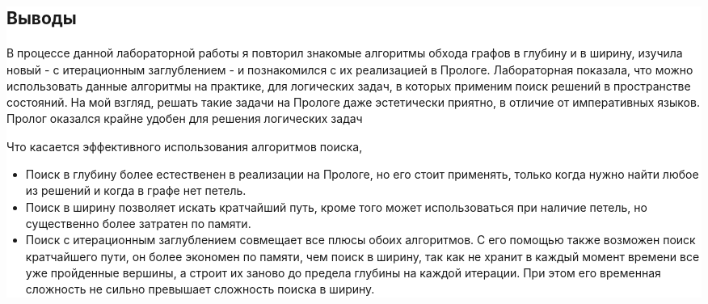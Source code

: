 ## Выводы

В процессе данной лабораторной работы я повторил знакомые алгоритмы обхода графов в глубину и в ширину, изучила новый - с итерационным заглублением - и познакомился с их реализацией в Прологе. Лабораторная показала, что можно использовать данные алгоритмы на практике, для логических задач, в которых применим поиск решений в пространстве состояний. На мой взгляд, решать такие задачи на Прологе даже эстетически приятно, в отличие от императивных языков. Пролог оказался крайне удобен для решения
логических задач

Что касается эффективного использования алгоритмов поиска,
- Поиск в глубину более естественен в реализации на Прологе, но его стоит применять, только когда нужно найти любое из решений и когда в графе нет петель.
- Поиск в ширину позволяет искать кратчайший путь, кроме того может использоваться при наличие петель, но существенно более затратен по памяти.
- Поиск с итерационным заглублением совмещает все плюсы обоих алгоритмов. С его помощью также возможен поиск кратчайшего пути, он более экономен по памяти, чем поиск в ширину, так как не хранит в каждый момент времени все уже пройденные вершины, а строит их заново до предела глубины на каждой итерации. При этом его временная сложность не сильно превышает сложность поиска в ширину.